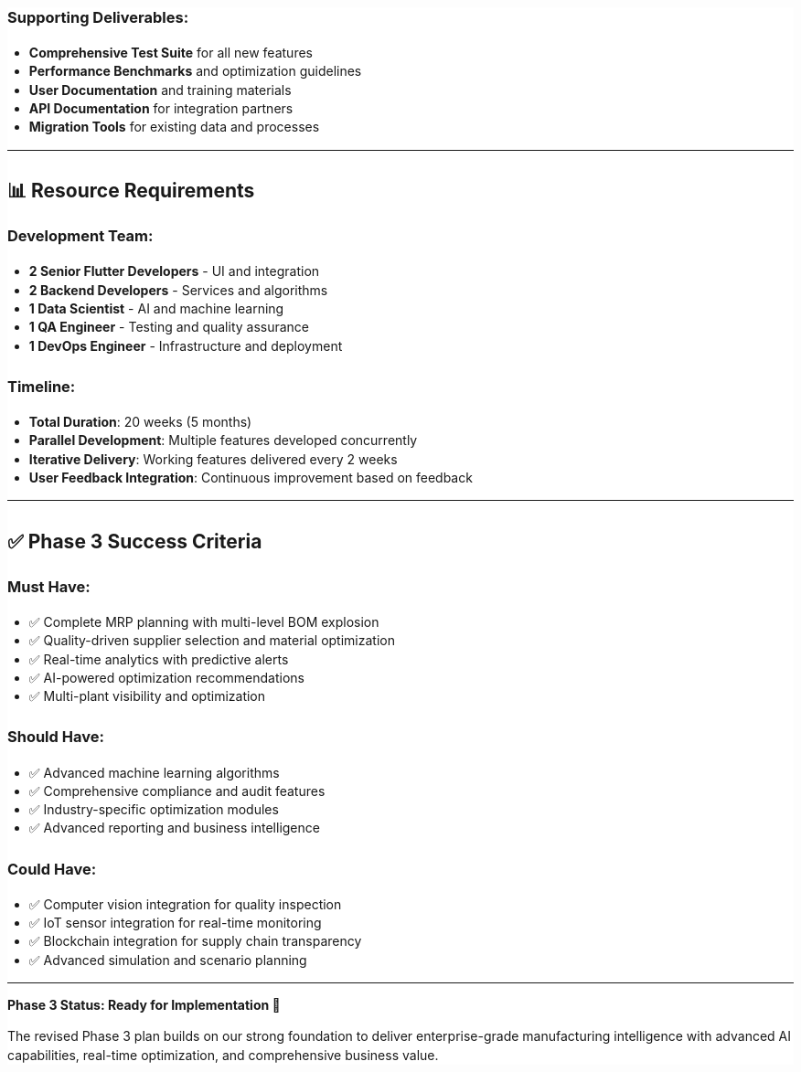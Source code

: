 ### **Supporting Deliverables:**
- **Comprehensive Test Suite** for all new features
- **Performance Benchmarks** and optimization guidelines
- **User Documentation** and training materials
- **API Documentation** for integration partners
- **Migration Tools** for existing data and processes

---

## 📊 **Resource Requirements**

### **Development Team:**
- **2 Senior Flutter Developers** - UI and integration
- **2 Backend Developers** - Services and algorithms
- **1 Data Scientist** - AI and machine learning
- **1 QA Engineer** - Testing and quality assurance
- **1 DevOps Engineer** - Infrastructure and deployment

### **Timeline:**
- **Total Duration**: 20 weeks (5 months)
- **Parallel Development**: Multiple features developed concurrently
- **Iterative Delivery**: Working features delivered every 2 weeks
- **User Feedback Integration**: Continuous improvement based on feedback

---

## ✅ **Phase 3 Success Criteria**

### **Must Have:**
- ✅ Complete MRP planning with multi-level BOM explosion
- ✅ Quality-driven supplier selection and material optimization
- ✅ Real-time analytics with predictive alerts
- ✅ AI-powered optimization recommendations
- ✅ Multi-plant visibility and optimization

### **Should Have:**
- ✅ Advanced machine learning algorithms
- ✅ Comprehensive compliance and audit features
- ✅ Industry-specific optimization modules
- ✅ Advanced reporting and business intelligence

### **Could Have:**
- ✅ Computer vision integration for quality inspection
- ✅ IoT sensor integration for real-time monitoring
- ✅ Blockchain integration for supply chain transparency
- ✅ Advanced simulation and scenario planning

---

**Phase 3 Status: Ready for Implementation 🚀**

The revised Phase 3 plan builds on our strong foundation to deliver enterprise-grade manufacturing intelligence with advanced AI capabilities, real-time optimization, and comprehensive business value. 